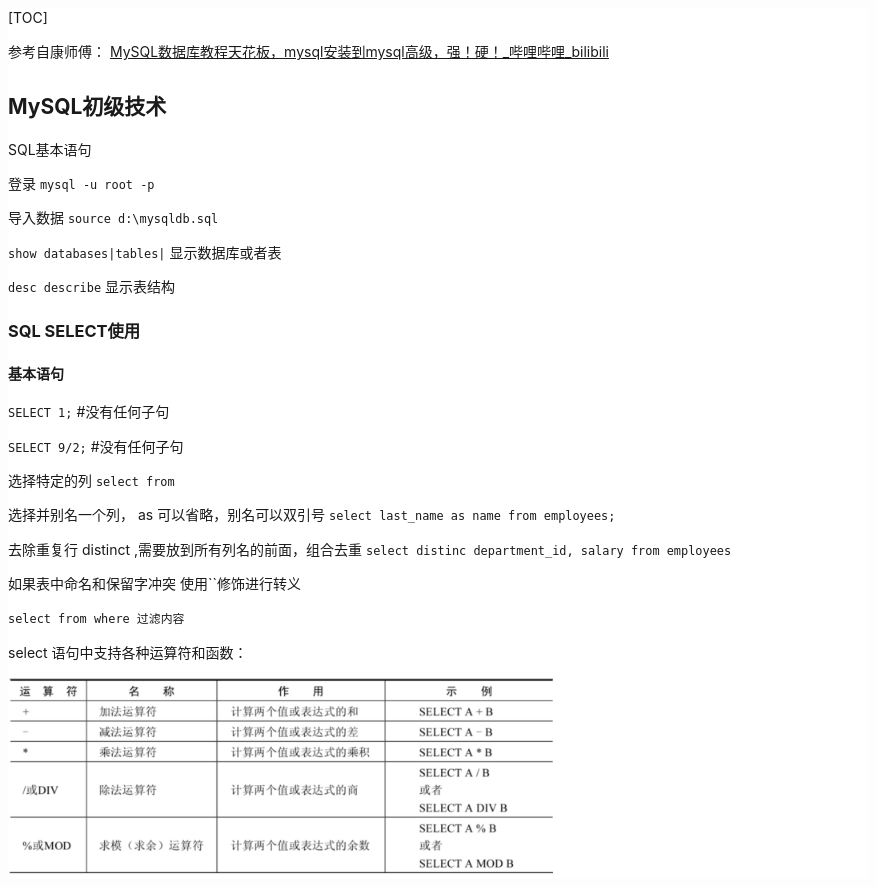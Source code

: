 [TOC]

参考自康师傅： [MySQL数据库教程天花板，mysql安装到mysql高级，强！硬！_哔哩哔哩_bilibili](https://www.bilibili.com/video/BV1iq4y1u7vj?spm_id_from=333.337.search-card.all.click)

## MySQL初级技术

SQL基本语句

登录 `mysql -u root -p` 

导入数据 `source d:\mysqldb.sql`

`show databases|tables|`  显示数据库或者表

`desc describe` 显示表结构

### SQL SELECT使用

#### **基本语句**

`SELECT 1;` #没有任何子句 

`SELECT 9/2;` #没有任何子句 

选择特定的列 `select from`

选择并别名一个列， as 可以省略，别名可以双引号   `select last_name as name from employees;`

去除重复行 distinct ,需要放到所有列名的前面，组合去重  `select distinc department_id, salary from employees`

如果表中命名和保留字冲突 使用``修饰进行转义

`select from where 过滤内容`

select 语句中支持各种运算符和函数：

<img src="./imgs/sql1.png" style="zoom:80%">
